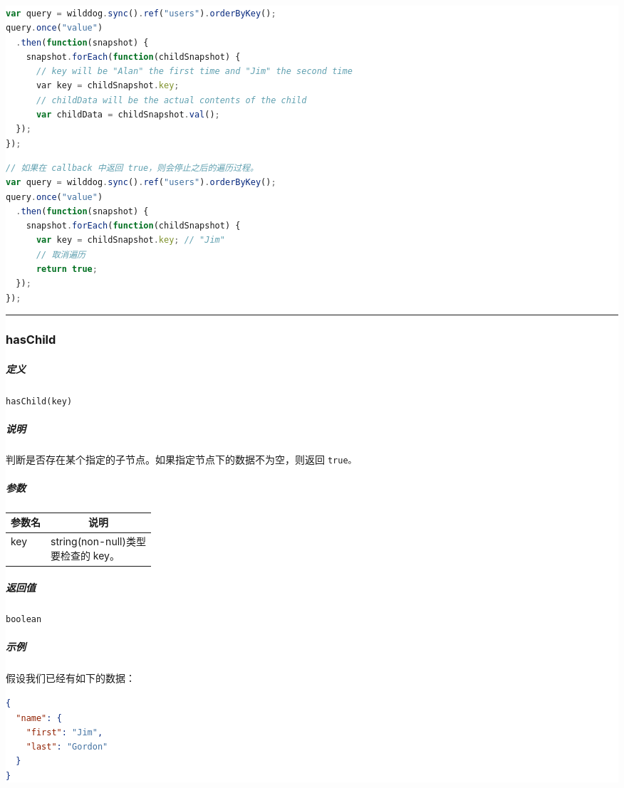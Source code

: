 
``` js
var query = wilddog.sync().ref("users").orderByKey();
query.once("value")
  .then(function(snapshot) {
    snapshot.forEach(function(childSnapshot) {
      // key will be "Alan" the first time and "Jim" the second time
      var key = childSnapshot.key;
      // childData will be the actual contents of the child
      var childData = childSnapshot.val();
  });
});
```


```js
// 如果在 callback 中返回 true，则会停止之后的遍历过程。
var query = wilddog.sync().ref("users").orderByKey();
query.once("value")
  .then(function(snapshot) {
    snapshot.forEach(function(childSnapshot) {
      var key = childSnapshot.key; // "Jim"
      // 取消遍历
      return true;
  });
});
```

---


### hasChild

##### 定义

`hasChild(key)`

##### 说明

判断是否存在某个指定的子节点。如果指定节点下的数据不为空，则返回 `true。`

##### 参数

| 参数名  | 说明       |
| ---- | -------- |
| key  | string(non-null)类型<br>要检查的 key。 |

##### 返回值

`boolean`

##### 示例

假设我们已经有如下的数据：

``` json
{
  "name": {
    "first": "Jim",
    "last": "Gordon"
  }
}

```
